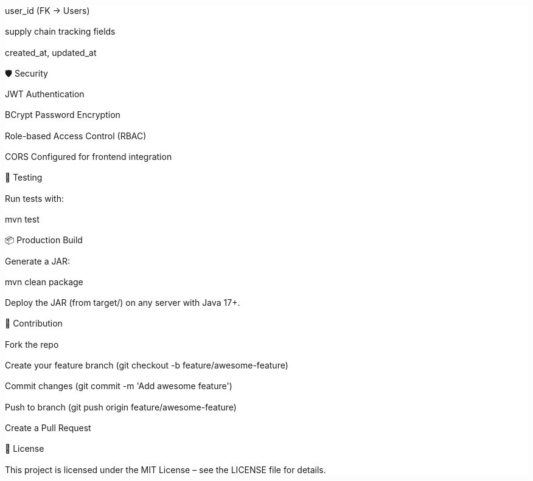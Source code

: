 user_id (FK → Users)

supply chain tracking fields

created_at, updated_at

🛡️ Security

JWT Authentication

BCrypt Password Encryption

Role-based Access Control (RBAC)

CORS Configured for frontend integration

🧪 Testing

Run tests with:

mvn test

📦 Production Build

Generate a JAR:

mvn clean package


Deploy the JAR (from target/) on any server with Java 17+.

🤝 Contribution

Fork the repo

Create your feature branch (git checkout -b feature/awesome-feature)

Commit changes (git commit -m 'Add awesome feature')

Push to branch (git push origin feature/awesome-feature)

Create a Pull Request

📜 License

This project is licensed under the MIT License – see the LICENSE
 file for details.
